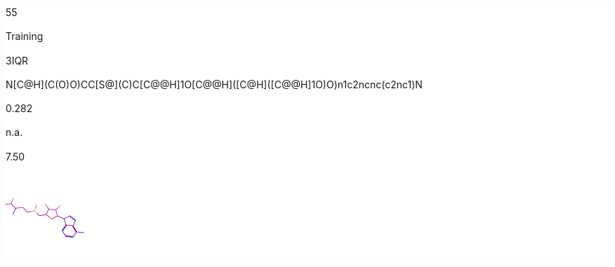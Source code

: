   </p>
</td>
</tr>
<tr>
<td halign="center" style="word-wrap: break-word;" valign="top">
  <p> 55 </p>
</td>
<td halign="center" style="word-wrap: break-word;" valign="top">
  <p> Training </p>
</td>
  <td halign="center" style="word-wrap: break-word;" valign="top">
    <p> 3IQR </p>
  </td>
  </td>
  <td halign="center" style="word-wrap: break-word;" valign="top">
    <p> N[C@H](C(O)O)CC[S@](C)C[C@@H]1O[C@@H]([C@H]([C@@H]1O)O)n1c2ncnc(c2nc1)N	 </p>
  </td>
  </td>
  <td halign="center" style="word-wrap: break-word;" valign="top">
    <p> 0.282 </p>
  </td>
  </td>
  <td halign="center" style="word-wrap: break-word;" valign="top">
    <p> n.a. </p>
  </td>
  </td>
  <td halign="center" style="word-wrap: break-word;" valign="top">
    <p> 7.50 </p>
  </td>
  </td>
<td halign="center" style="word-wrap: break-word;" valign="top">
  <p>
    <a href="images/fig_ligand_3IQR.png">
      <img src="images/fig_ligand_3IQR.png" style="width:120px" style="height:120px alt="3IQR-ligand-file">
